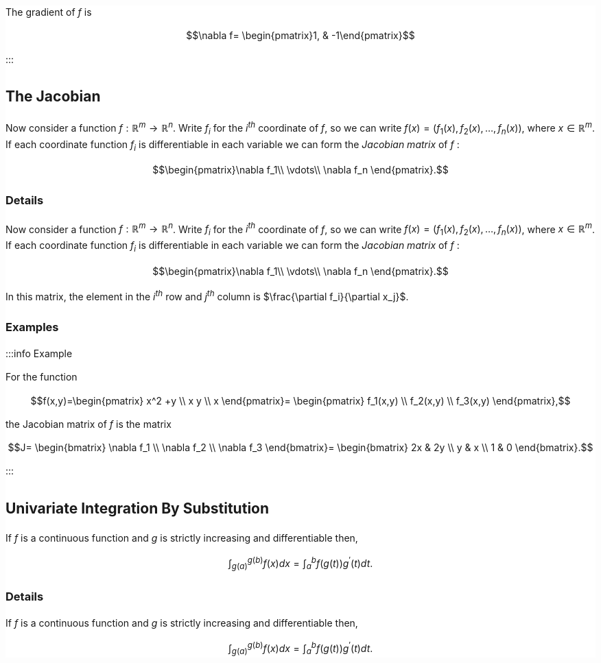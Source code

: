 The gradient of $f$ is

$$\nabla f= \begin{pmatrix}1, & -1\end{pmatrix}$$

:::

## The Jacobian

Now consider a function $f:\mathbb{R}^m\to\mathbb{R}^n$.
Write $f_i$ for the $i^{th}$ coordinate of $f$, so we can write $f(x)=(f_1(x),f_2(x),\ldots,f_n(x))$, where $x\in\mathbb{R}^m$.
If each coordinate function $f_i$ is differentiable in each variable we can form the *Jacobian matrix* of $f$ :

$$\begin{pmatrix}\nabla f_1\\ \vdots\\ \nabla f_n \end{pmatrix}.$$

### Details

Now consider a function $f:\mathbb{R}^m\to\mathbb{R}^n$.
Write $f_i$ for the $i^{th}$ coordinate of $f$, so we can write $f(x)=(f_1(x),f_2(x),\ldots,f_n(x))$, where $x\in\mathbb{R}^m$.
If each coordinate function $f_i$ is differentiable in each variable we can form the *Jacobian matrix* of $f$ :

$$\begin{pmatrix}\nabla f_1\\ \vdots\\ \nabla f_n \end{pmatrix}.$$

In this matrix, the element in the $i^{th}$ row and $j^{th}$ column is $\frac{\partial f_i}{\partial x_j}$.

### Examples

:::info Example

For the function

$$f(x,y)=\begin{pmatrix} x^2 +y \\ x y \\ x \end{pmatrix}= \begin{pmatrix} f_1(x,y) \\ f_2(x,y) \\ f_3(x,y) \end{pmatrix},$$

the Jacobian matrix of $f$ is the matrix

$$J= \begin{bmatrix} \nabla f_1 \\ \nabla f_2 \\ \nabla f_3 \end{bmatrix}= \begin{bmatrix} 2x & 2y \\ y & x \\ 1 & 0 \end{bmatrix}.$$

:::

## Univariate Integration By Substitution

If $f$ is a continuous function and $g$ is strictly increasing and differentiable then,

$$\int_{g(a)}^{g(b)} f(x)dx = \int_a^b f(g(t))g^\prime (t)dt.$$

### Details

If $f$ is a continuous function and $g$ is strictly increasing and differentiable then,

$$\int_{g(a)}^{g(b)} f(x)dx = \int_a^b f(g(t))g^\prime (t)dt.$$
